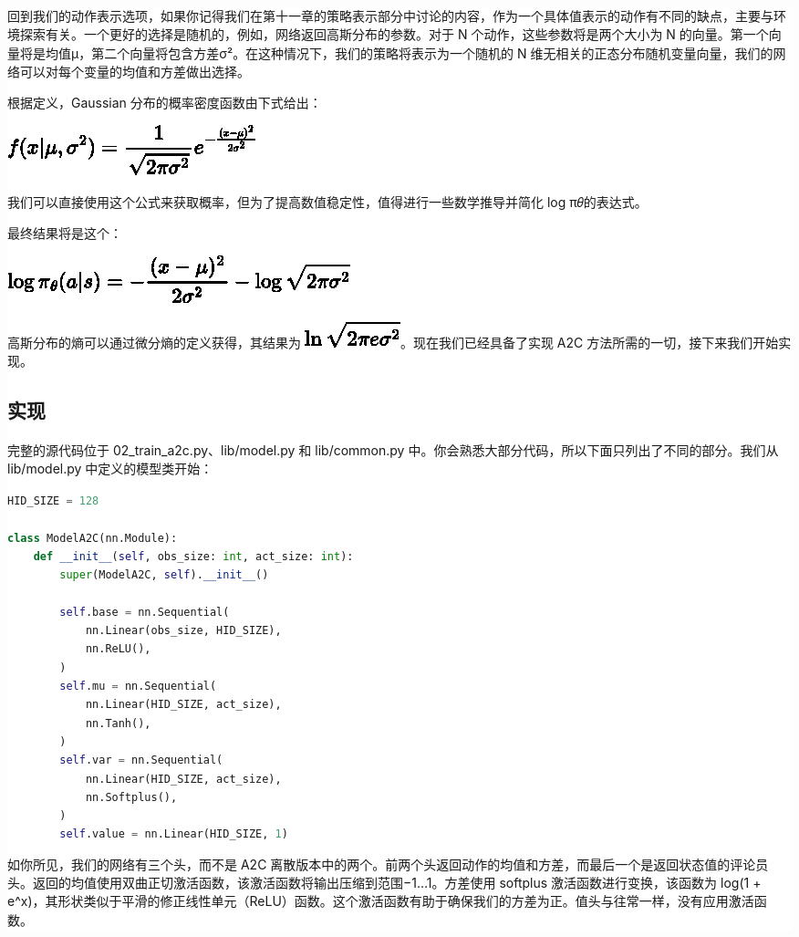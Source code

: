回到我们的动作表示选项，如果你记得我们在第十一章的策略表示部分中讨论的内容，作为一个具体值表示的动作有不同的缺点，主要与环境探索有关。一个更好的选择是随机的，例如，网络返回高斯分布的参数。对于 N 个动作，这些参数将是两个大小为 N 的向量。第一个向量将是均值μ，第二个向量将包含方差σ²。在这种情况下，我们的策略将表示为一个随机的 N 维无相关的正态分布随机变量向量，我们的网络可以对每个变量的均值和方差做出选择。

根据定义，Gaussian 分布的概率密度函数由下式给出：

![--1-- √2πσ2-](img/eq53.png)

我们可以直接使用这个公式来获取概率，但为了提高数值稳定性，值得进行一些数学推导并简化 log π𝜃的表达式。

最终结果将是这个：

![(x−μ)2 2σ2](img/eq51.png)

高斯分布的熵可以通过微分熵的定义获得，其结果为 ![√ ------ 2πeσ2](img/eq52.png)。现在我们已经具备了实现 A2C 方法所需的一切，接下来我们开始实现。

## 实现

完整的源代码位于 02_train_a2c.py、lib/model.py 和 lib/common.py 中。你会熟悉大部分代码，所以下面只列出了不同的部分。我们从 lib/model.py 中定义的模型类开始：

```py
HID_SIZE = 128 

class ModelA2C(nn.Module): 
    def __init__(self, obs_size: int, act_size: int): 
        super(ModelA2C, self).__init__() 

        self.base = nn.Sequential( 
            nn.Linear(obs_size, HID_SIZE), 
            nn.ReLU(), 
        ) 
        self.mu = nn.Sequential( 
            nn.Linear(HID_SIZE, act_size), 
            nn.Tanh(), 
        ) 
        self.var = nn.Sequential( 
            nn.Linear(HID_SIZE, act_size), 
            nn.Softplus(), 
        ) 
        self.value = nn.Linear(HID_SIZE, 1)
```

如你所见，我们的网络有三个头，而不是 A2C 离散版本中的两个。前两个头返回动作的均值和方差，而最后一个是返回状态值的评论员头。返回的均值使用双曲正切激活函数，该激活函数将输出压缩到范围−1…1。方差使用 softplus 激活函数进行变换，该函数为 log(1 + e^x)，其形状类似于平滑的修正线性单元（ReLU）函数。这个激活函数有助于确保我们的方差为正。值头与往常一样，没有应用激活函数。
